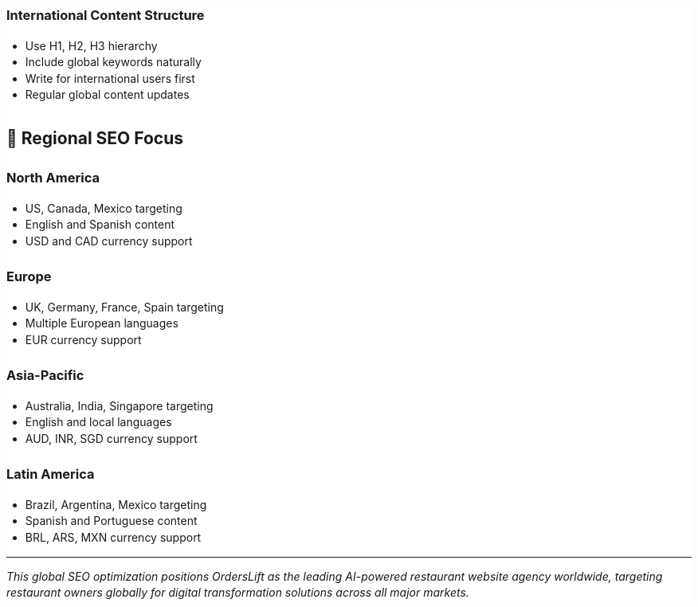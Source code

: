 ### **International Content Structure**
- Use H1, H2, H3 hierarchy
- Include global keywords naturally
- Write for international users first
- Regular global content updates

## 🎯 **Regional SEO Focus**

### **North America**
- US, Canada, Mexico targeting
- English and Spanish content
- USD and CAD currency support

### **Europe**
- UK, Germany, France, Spain targeting
- Multiple European languages
- EUR currency support

### **Asia-Pacific**
- Australia, India, Singapore targeting
- English and local languages
- AUD, INR, SGD currency support

### **Latin America**
- Brazil, Argentina, Mexico targeting
- Spanish and Portuguese content
- BRL, ARS, MXN currency support

---

*This global SEO optimization positions OrdersLift as the leading AI-powered restaurant website agency worldwide, targeting restaurant owners globally for digital transformation solutions across all major markets.* 